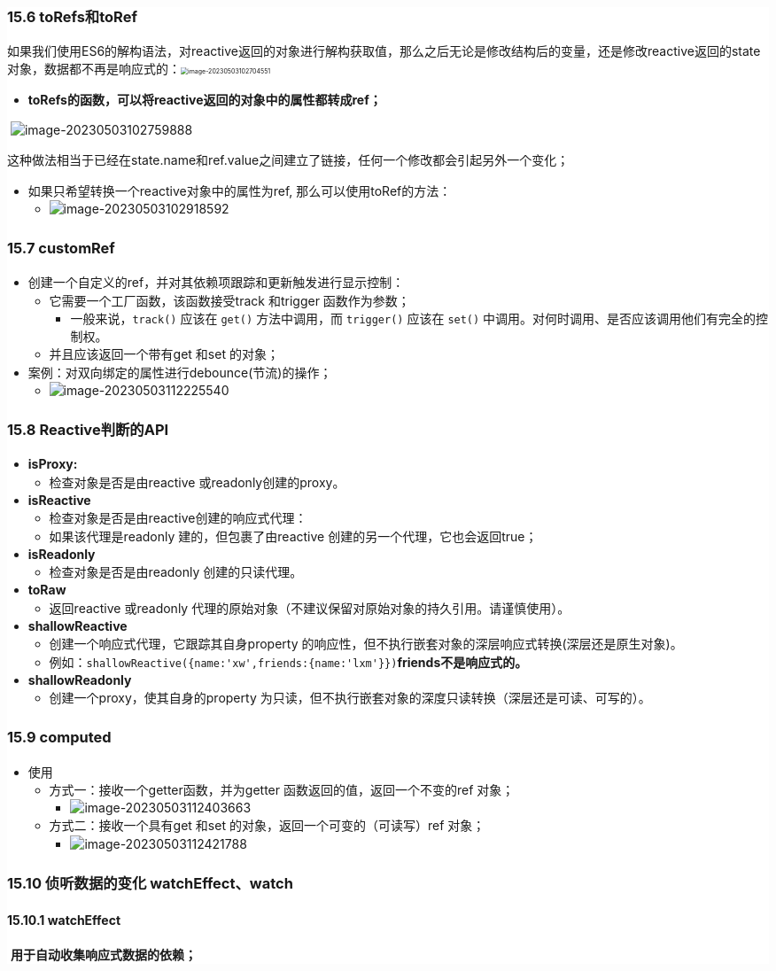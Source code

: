 ### 15.6 toRefs和toRef

​	如果我们使用ES6的解构语法，对reactive返回的对象进行解构获取值，那么之后无论是修改结构后的变量，还是修改reactive返回的state对象，数据都不再是响应式的：<img src="D:\a-study\study-code\09-vue3+T3\note\img\image-20230503102704551.png" alt="image-20230503102704551" style="zoom:50%;" />

+ **toRefs的函数，可以将reactive返回的对象中的属性都转成ref；**

​	![image-20230503102759888](D:\a-study\study-code\09-vue3+T3\note\img\image-20230503102759888.png)

​	这种做法相当于已经在state.name和ref.value之间建立了链接，任何一个修改都会引起另外一个变化；

+ 如果只希望转换一个reactive对象中的属性为ref, 那么可以使用toRef的方法：
  + ![image-20230503102918592](D:\a-study\study-code\09-vue3+T3\note\img\image-20230503102918592.png)

### 15.7 customRef

+ 创建一个自定义的ref，并对其依赖项跟踪和更新触发进行显示控制：
  + 它需要一个工厂函数，该函数接受track 和trigger 函数作为参数；
    + 一般来说，`track()` 应该在 `get()` 方法中调用，而 `trigger()` 应该在 `set()` 中调用。对何时调用、是否应该调用他们有完全的控制权。
  + 并且应该返回一个带有get 和set 的对象；
+ 案例：对双向绑定的属性进行debounce(节流)的操作；
  + ![image-20230503112225540](D:\a-study\study-code\09-vue3+T3\note\img\image-20230503112225540.png)

### 15.8 Reactive判断的API

+ **isProxy:**
  + 检查对象是否是由reactive 或readonly创建的proxy。
+ **isReactive**
  + 检查对象是否是由reactive创建的响应式代理：
  + 如果该代理是readonly 建的，但包裹了由reactive 创建的另一个代理，它也会返回true；
+ **isReadonly**
  + 检查对象是否是由readonly 创建的只读代理。
+ **toRaw**
  + 返回reactive 或readonly 代理的原始对象（不建议保留对原始对象的持久引用。请谨慎使用）。
+ **shallowReactive**
  + 创建一个响应式代理，它跟踪其自身property 的响应性，但不执行嵌套对象的深层响应式转换(深层还是原生对象)。
  + 例如：`shallowReactive({name:'xw',friends:{name:'lxm'}})`**friends不是响应式的。**
+ **shallowReadonly**
  + 创建一个proxy，使其自身的property 为只读，但不执行嵌套对象的深度只读转换（深层还是可读、可写的）。

### 15.9 computed

+ 使用
  + 方式一：接收一个getter函数，并为getter 函数返回的值，返回一个不变的ref 对象；
    + ![image-20230503112403663](D:\a-study\study-code\09-vue3+T3\note\img\image-20230503112403663.png)
  + 方式二：接收一个具有get 和set 的对象，返回一个可变的（可读写）ref 对象；
    + ![image-20230503112421788](D:\a-study\study-code\09-vue3+T3\note\img\image-20230503112421788.png)

### 15.10 侦听数据的变化 watchEffect、watch

#### 15.10.1 watchEffect

​	**用于自动收集响应式数据的依赖；**
